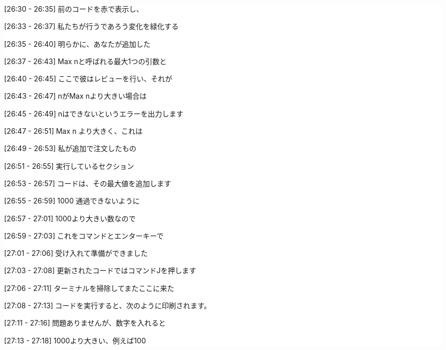[26:30 - 26:35]
前のコードを赤で表示し、

[26:33 - 26:37]
私たちが行うであろう変化を緑化する

[26:35 - 26:40]
明らかに、あなたが追加した

[26:37 - 26:43]
Max nと呼ばれる最大1つの引数と

[26:40 - 26:45]
ここで彼はレビューを行い、それが

[26:43 - 26:47]
nがMax nより大きい場合は

[26:45 - 26:49]
nはできないというエラーを出力します

[26:47 - 26:51]
Max n より大きく、これは

[26:49 - 26:53]
私が追加で注文したもの

[26:51 - 26:55]
実行しているセクション

[26:53 - 26:57]
コードは、その最大値を追加します

[26:55 - 26:59]
1000 通過できないように

[26:57 - 27:01]
1000より大きい数なので

[26:59 - 27:03]
これをコマンドとエンターキーで

[27:01 - 27:06]
受け入れて準備ができました

[27:03 - 27:08]
更新されたコードではコマンドJを押します

[27:06 - 27:11]
ターミナルを掃除してまたここに来た

[27:08 - 27:13]
コードを実行すると、次のように印刷されます。

[27:11 - 27:16]
問題ありませんが、数字を入れると

[27:13 - 27:18]
1000より大きい、例えば100
